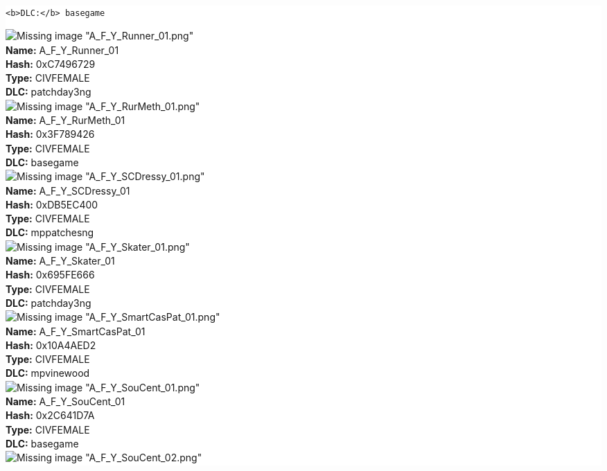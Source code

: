     <b>DLC:</b> basegame
  </div>
  <div class="grid-item">
    <div class="grid-item-img">
      <img src="~/altv-docs-assets/altv-docs-gta/images/ped/models/a_f_y_runner_01.png" alt="Missing image &quot;A_F_Y_Runner_01.png&quot;" title="A_F_Y_Runner_01" loading="lazy" />
    </div>
    <b>Name:</b> A_F_Y_Runner_01<br/>
    <b>Hash:</b> 0xC7496729<br/>
    <b>Type:</b> CIVFEMALE<br/>
    <b>DLC:</b> patchday3ng
  </div>
  <div class="grid-item">
    <div class="grid-item-img">
      <img src="~/altv-docs-assets/altv-docs-gta/images/ped/models/a_f_y_rurmeth_01.png" alt="Missing image &quot;A_F_Y_RurMeth_01.png&quot;" title="A_F_Y_RurMeth_01" loading="lazy" />
    </div>
    <b>Name:</b> A_F_Y_RurMeth_01<br/>
    <b>Hash:</b> 0x3F789426<br/>
    <b>Type:</b> CIVFEMALE<br/>
    <b>DLC:</b> basegame
  </div>
  <div class="grid-item">
    <div class="grid-item-img">
      <img src="~/altv-docs-assets/altv-docs-gta/images/ped/models/a_f_y_scdressy_01.png" alt="Missing image &quot;A_F_Y_SCDressy_01.png&quot;" title="A_F_Y_SCDressy_01" loading="lazy" />
    </div>
    <b>Name:</b> A_F_Y_SCDressy_01<br/>
    <b>Hash:</b> 0xDB5EC400<br/>
    <b>Type:</b> CIVFEMALE<br/>
    <b>DLC:</b> mppatchesng
  </div>
  <div class="grid-item">
    <div class="grid-item-img">
      <img src="~/altv-docs-assets/altv-docs-gta/images/ped/models/a_f_y_skater_01.png" alt="Missing image &quot;A_F_Y_Skater_01.png&quot;" title="A_F_Y_Skater_01" loading="lazy" />
    </div>
    <b>Name:</b> A_F_Y_Skater_01<br/>
    <b>Hash:</b> 0x695FE666<br/>
    <b>Type:</b> CIVFEMALE<br/>
    <b>DLC:</b> patchday3ng
  </div>
  <div class="grid-item">
    <div class="grid-item-img">
      <img src="~/altv-docs-assets/altv-docs-gta/images/ped/models/a_f_y_smartcaspat_01.png" alt="Missing image &quot;A_F_Y_SmartCasPat_01.png&quot;" title="A_F_Y_SmartCasPat_01" loading="lazy" />
    </div>
    <b>Name:</b> A_F_Y_SmartCasPat_01<br/>
    <b>Hash:</b> 0x10A4AED2<br/>
    <b>Type:</b> CIVFEMALE<br/>
    <b>DLC:</b> mpvinewood
  </div>
  <div class="grid-item">
    <div class="grid-item-img">
      <img src="~/altv-docs-assets/altv-docs-gta/images/ped/models/a_f_y_soucent_01.png" alt="Missing image &quot;A_F_Y_SouCent_01.png&quot;" title="A_F_Y_SouCent_01" loading="lazy" />
    </div>
    <b>Name:</b> A_F_Y_SouCent_01<br/>
    <b>Hash:</b> 0x2C641D7A<br/>
    <b>Type:</b> CIVFEMALE<br/>
    <b>DLC:</b> basegame
  </div>
  <div class="grid-item">
    <div class="grid-item-img">
      <img src="~/altv-docs-assets/altv-docs-gta/images/ped/models/a_f_y_soucent_02.png" alt="Missing image &quot;A_F_Y_SouCent_02.png&quot;" title="A_F_Y_SouCent_02" loading="lazy" />